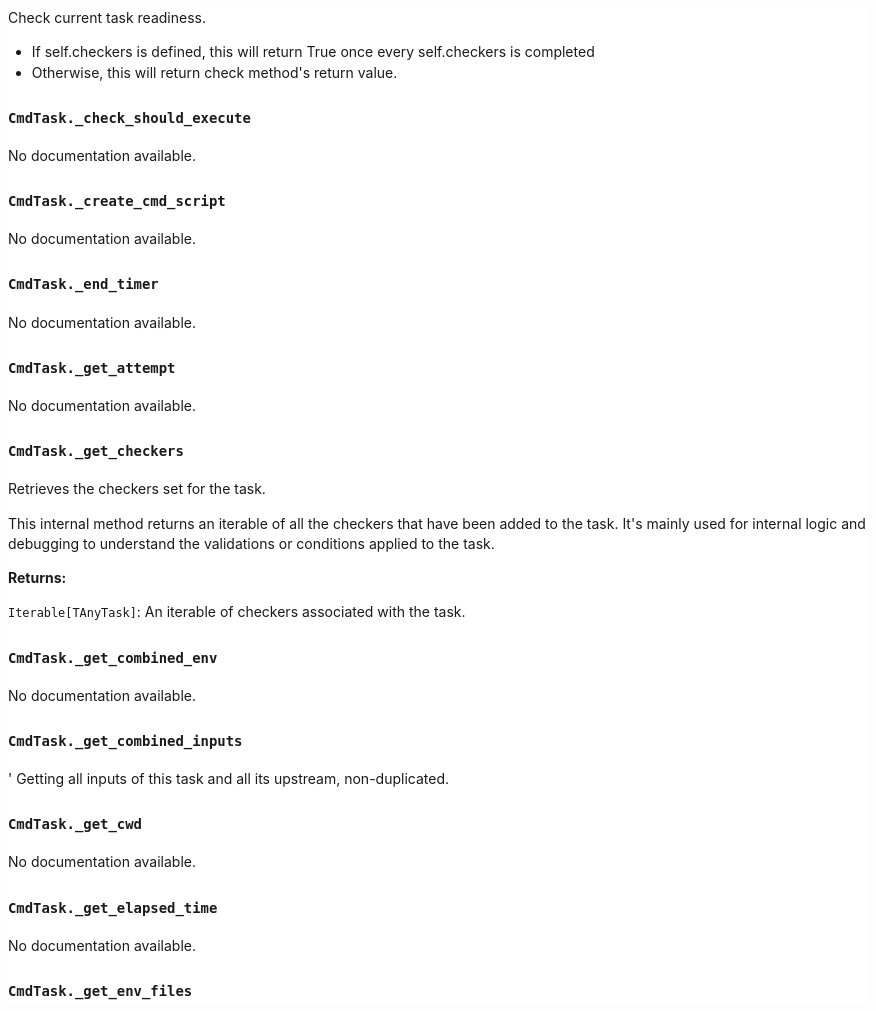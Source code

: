 Check current task readiness.
- If self.checkers is defined,
this will return True once every self.checkers is completed
- Otherwise, this will return check method's return value.

### `CmdTask._check_should_execute`

No documentation available.


### `CmdTask._create_cmd_script`

No documentation available.


### `CmdTask._end_timer`

No documentation available.


### `CmdTask._get_attempt`

No documentation available.


### `CmdTask._get_checkers`

Retrieves the checkers set for the task.

This internal method returns an iterable of all the checkers that have been added to
the task. It's mainly used for internal logic and debugging to understand the
validations or conditions applied to the task.

__Returns:__

`Iterable[TAnyTask]`: An iterable of checkers associated with the task.

### `CmdTask._get_combined_env`

No documentation available.


### `CmdTask._get_combined_inputs`

'
Getting all inputs of this task and all its upstream, non-duplicated.

### `CmdTask._get_cwd`

No documentation available.


### `CmdTask._get_elapsed_time`

No documentation available.


### `CmdTask._get_env_files`
